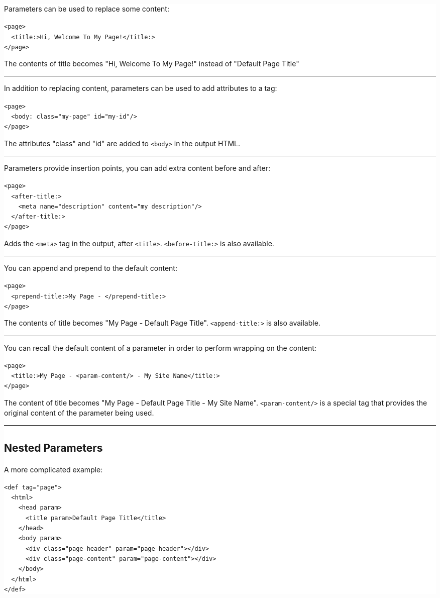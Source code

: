 Parameters can be used to replace some content:

    <page>
      <title:>Hi, Welcome To My Page!</title:>
    </page>

The contents of title becomes "Hi, Welcome To My Page!" instead of "Default Page Title"

---
In addition to replacing content, parameters can be used to add attributes to a tag:

    <page>
      <body: class="my-page" id="my-id"/>
    </page>

The attributes "class" and "id" are added to `<body>` in the output HTML.

---
Parameters provide insertion points, you can add extra content before and after:

    <page>
      <after-title:>
        <meta name="description" content="my description"/>
      </after-title:>
    </page>

Adds the `<meta>` tag in the output, after `<title>`. `<before-title:>` is also available.

---
You can append and prepend to the default content:

    <page>
      <prepend-title:>My Page - </prepend-title:>
    </page>

The contents of title becomes "My Page - Default Page Title". `<append-title:>` is also available.

---
You can recall the default content of a parameter in order to perform wrapping on the content:

    <page>
      <title:>My Page - <param-content/> - My Site Name</title:>
    </page>

The content of title becomes "My Page - Default Page Title - My Site Name". `<param-content/>` is a special tag that provides the original content of the parameter being used.

---
## Nested Parameters

A more complicated example:

    <def tag="page">
      <html>
        <head param>
          <title param>Default Page Title</title>
        </head>
        <body param>
          <div class="page-header" param="page-header"></div>
          <div class="page-content" param="page-content"></div>      
        </body>
      </html>
    </def>
